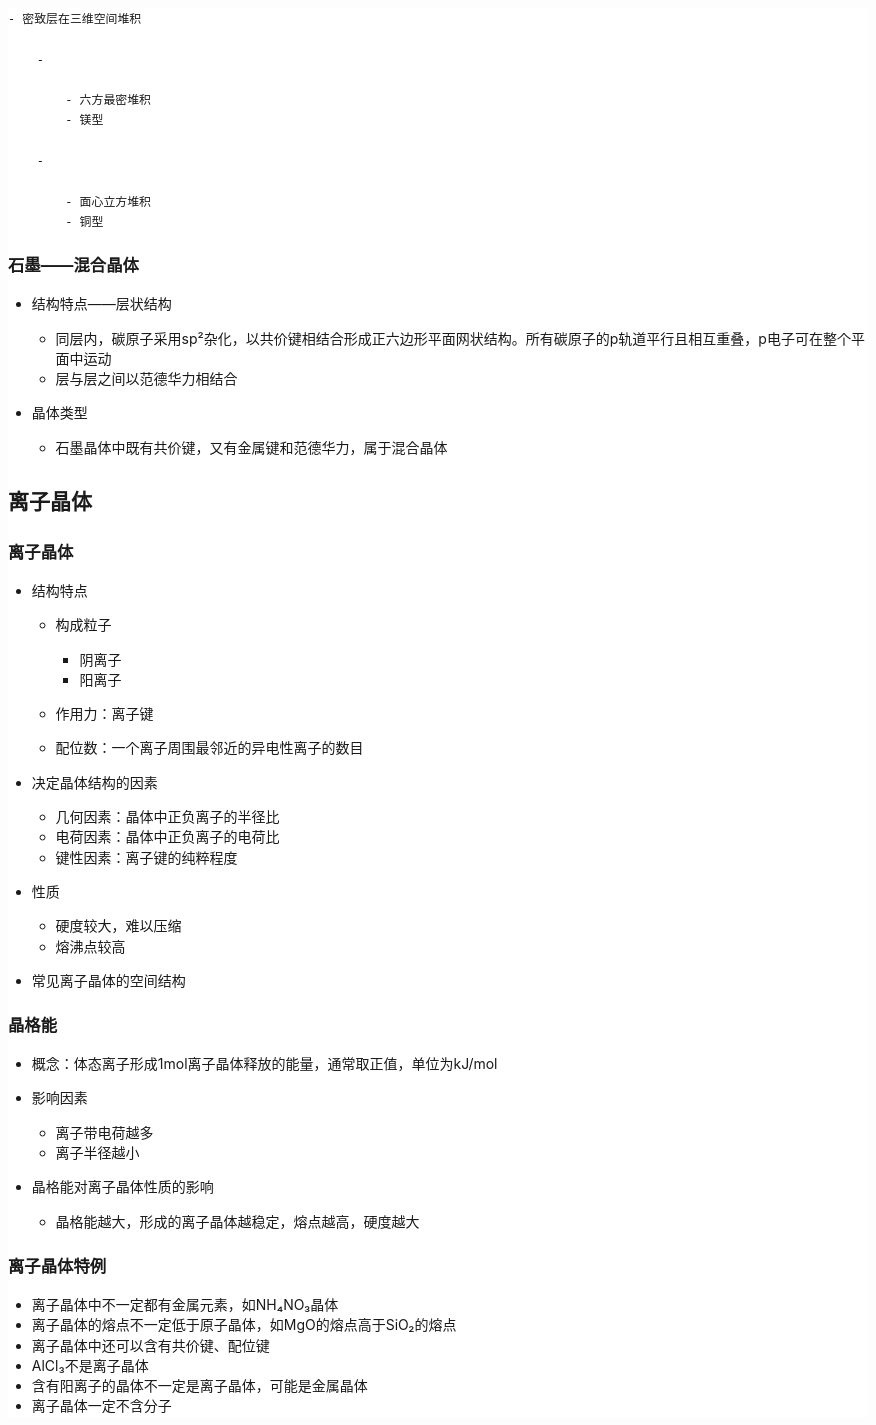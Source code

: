 	- 密致层在三维空间堆积

		-  

			- 六方最密堆积
			- 镁型

		- 

			- 面心立方堆积
			- 铜型

### 石墨——混合晶体

- 结构特点——层状结构

	- 同层内，碳原子采用sp²杂化，以共价键相结合形成正六边形平面网状结构。所有碳原子的p轨道平行且相互重叠，p电子可在整个平面中运动
	- 层与层之间以范德华力相结合

- 晶体类型

	- 石墨晶体中既有共价键，又有金属键和范德华力，属于混合晶体

## 离子晶体

### 离子晶体

- 结构特点

	- 构成粒子

		- 阴离子
		- 阳离子

	- 作用力：离子键
	- 配位数：一个离子周围最邻近的异电性离子的数目

- 决定晶体结构的因素

	- 几何因素：晶体中正负离子的半径比
	- 电荷因素：晶体中正负离子的电荷比
	- 键性因素：离子键的纯粹程度

- 性质

	- 硬度较大，难以压缩
	- 熔沸点较高

- 常见离子晶体的空间结构

### 晶格能

- 概念：体态离子形成1mol离子晶体释放的能量，通常取正值，单位为kJ/mol
- 影响因素

	- 离子带电荷越多
	- 离子半径越小

- 晶格能对离子晶体性质的影响

	- 晶格能越大，形成的离子晶体越稳定，熔点越高，硬度越大

### 离子晶体特例

- 离子晶体中不一定都有金属元素，如NH₄NO₃晶体
- 离子晶体的熔点不一定低于原子晶体，如MgO的熔点高于SiO₂的熔点
- 离子晶体中还可以含有共价键、配位键
- AlCl₃不是离子晶体
- 含有阳离子的晶体不一定是离子晶体，可能是金属晶体
- 离子晶体一定不含分子
